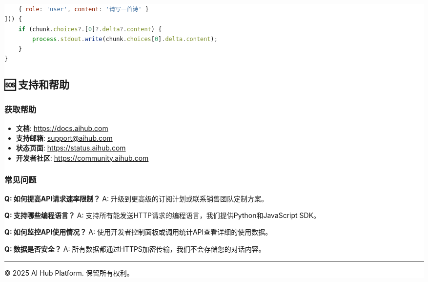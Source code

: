 ```javascript
    { role: 'user', content: '请写一首诗' }
])) {
    if (chunk.choices?.[0]?.delta?.content) {
        process.stdout.write(chunk.choices[0].delta.content);
    }
}
```

## 🆘 支持和帮助

### 获取帮助

- **文档**: https://docs.aihub.com
- **支持邮箱**: support@aihub.com
- **状态页面**: https://status.aihub.com
- **开发者社区**: https://community.aihub.com

### 常见问题

**Q: 如何提高API请求速率限制？**
A: 升级到更高级的订阅计划或联系销售团队定制方案。

**Q: 支持哪些编程语言？**
A: 支持所有能发送HTTP请求的编程语言，我们提供Python和JavaScript SDK。

**Q: 如何监控API使用情况？**
A: 使用开发者控制面板或调用统计API查看详细的使用数据。

**Q: 数据是否安全？**
A: 所有数据都通过HTTPS加密传输，我们不会存储您的对话内容。

---

© 2025 AI Hub Platform. 保留所有权利。